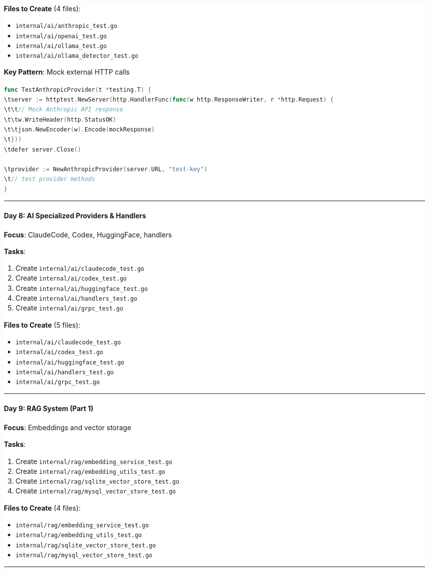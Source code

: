 **Files to Create** (4 files):
- `internal/ai/anthropic_test.go`
- `internal/ai/openai_test.go`
- `internal/ai/ollama_test.go`
- `internal/ai/ollama_detector_test.go`

**Key Pattern**: Mock external HTTP calls
```go
func TestAnthropicProvider(t *testing.T) {
\tserver := httptest.NewServer(http.HandlerFunc(func(w http.ResponseWriter, r *http.Request) {
\t\t// Mock Anthropic API response
\t\tw.WriteHeader(http.StatusOK)
\t\tjson.NewEncoder(w).Encode(mockResponse)
\t}))
\tdefer server.Close()

\tprovider := NewAnthropicProvider(server.URL, "test-key")
\t// test provider methods
}
```

---

#### Day 8: AI Specialized Providers & Handlers
**Focus**: ClaudeCode, Codex, HuggingFace, handlers

**Tasks**:
1. Create `internal/ai/claudecode_test.go`
2. Create `internal/ai/codex_test.go`
3. Create `internal/ai/huggingface_test.go`
4. Create `internal/ai/handlers_test.go`
5. Create `internal/ai/grpc_test.go`

**Files to Create** (5 files):
- `internal/ai/claudecode_test.go`
- `internal/ai/codex_test.go`
- `internal/ai/huggingface_test.go`
- `internal/ai/handlers_test.go`
- `internal/ai/grpc_test.go`

---

#### Day 9: RAG System (Part 1)
**Focus**: Embeddings and vector storage

**Tasks**:
1. Create `internal/rag/embedding_service_test.go`
2. Create `internal/rag/embedding_utils_test.go`
3. Create `internal/rag/sqlite_vector_store_test.go`
4. Create `internal/rag/mysql_vector_store_test.go`

**Files to Create** (4 files):
- `internal/rag/embedding_service_test.go`
- `internal/rag/embedding_utils_test.go`
- `internal/rag/sqlite_vector_store_test.go`
- `internal/rag/mysql_vector_store_test.go`

---